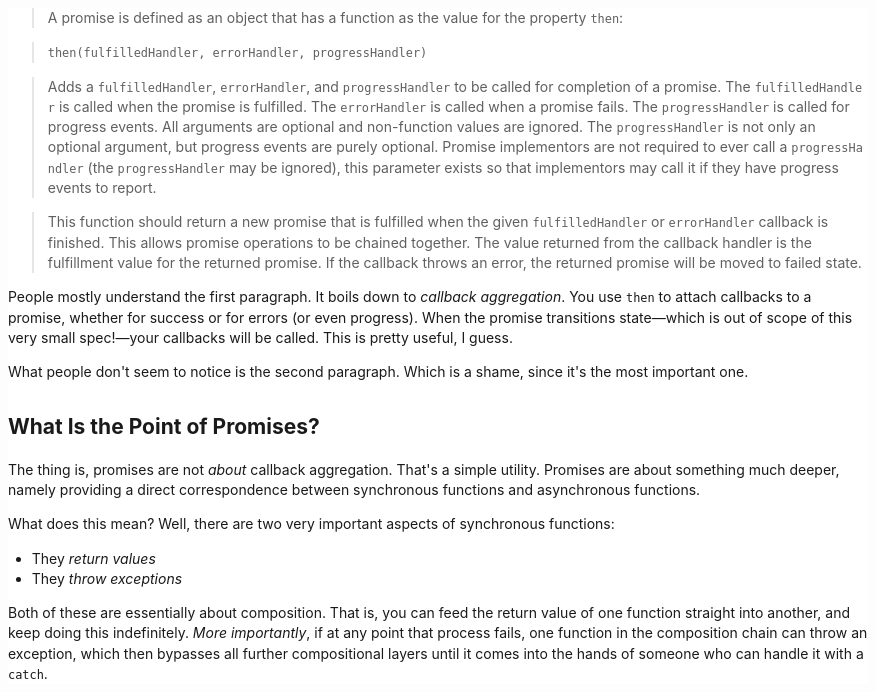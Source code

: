 > A promise is defined as an object that has a function as the value for the property `then`:

> `then(fulfilledHandler, errorHandler, progressHandler)`

> Adds a `fulfilledHandler`, `errorHandler`, and `progressHandler` to be called for completion of a promise. The
> `fulfilledHandler` is called when the promise is fulfilled. The `errorHandler` is called when a promise fails. The
> `progressHandler` is called for progress events. All arguments are optional and non-function values are ignored. The
> `progressHandler` is not only an optional argument, but progress events are purely optional. Promise implementors are
> not required to ever call a `progressHandler` (the `progressHandler` may be ignored), this parameter exists so that
> implementors may call it if they have progress events to report.

> This function should return a new promise that is fulfilled when the given `fulfilledHandler` or `errorHandler`
> callback is finished. This allows promise operations to be chained together. The value returned from the callback
> handler is the fulfillment value for the returned promise. If the callback throws an error, the returned promise will
> be moved to failed state.

People mostly understand the first paragraph. It boils down to *callback aggregation*. You use `then` to attach
callbacks to a promise, whether for success or for errors (or even progress). When the promise transitions state—which
is out of scope of this very small spec!—your callbacks will be called. This is pretty useful, I guess.

What people don't seem to notice is the second paragraph. Which is a shame, since it's the most important one.


[CommonJS Promises/A]: http://wiki.commonjs.org/wiki/Promises/A


## What Is the Point of Promises?

The thing is, promises are not *about* callback aggregation. That's a simple utility. Promises are about something
much deeper, namely providing a direct correspondence between synchronous functions and asynchronous functions.

What does this mean? Well, there are two very important aspects of synchronous functions:

- They *return values*
- They *throw exceptions*

Both of these are essentially about composition. That is, you can feed the return value of one function straight into
another, and keep doing this indefinitely. *More importantly*, if at any point that process fails, one function in the
composition chain can throw an exception, which then bypasses all further compositional layers until it comes into the
hands of someone who can handle it with a `catch`.


[broken-promises]: http://esdiscuss.org/topic/a-challenge-problem-for-promise-designers-was-re-futures#content-43
[presentation]: http://www.slideshare.net/domenicdenicola/callbacks-promises-and-coroutines-oh-my-the-evolution-of-asynchronicity-in-javascript
[domains]: http://nodejs.org/api/domain.html
[*]: https://github.com/kriskowal/q/wiki/On-Exceptions
[party tricks]: http://taskjs.org/
[chai-as-promised]: https://github.com/domenic/chai-as-promised/
[Q]: https://github.com/kriskowal/q
[when.js]: https://github.com/cujojs/when
[WinJS]: http://msdn.microsoft.com/en-us/library/windows/apps/br211867.aspx
[retry function]: https://gist.github.com/2936696
[ugly hacks]: https://github.com/domenic/chai-as-promised/blob/4bc1d6b217acde85c8af56dc3cd09f05bb752549/lib/chai-as-promised.js#L28-30
[ember]: https://github.com/emberjs/ember.js/commit/f7ac080db3a2a15f5814dc26fc86712cf7d252c8
[tests]: https://github.com/domenic/promise-tests
[rsvp.js]: https://github.com/tildeio/rsvp.js
[followed suit]: https://twitter.com/wookiehangover/status/258641272913412096
[promises-aplus]: https://github.com/promises-aplus
[promises-aplus-spec]: http://promises-aplus.github.com/promises-spec/
[promises-aplus-tests]: https://github.com/promises-aplus/promises-tests
[not fully compliant]: https://github.com/promises-aplus/promises-spec/issues/4